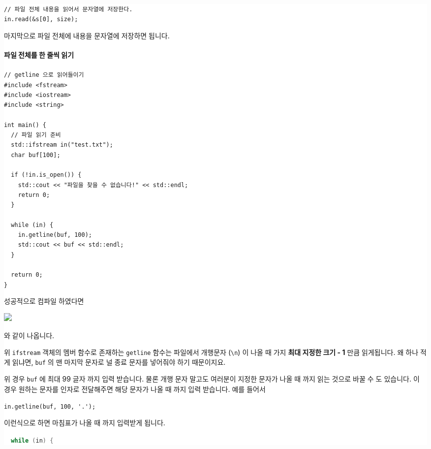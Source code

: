 ```cpp-formatted
// 파일 전체 내용을 읽어서 문자열에 저장한다.
in.read(&s[0], size);
```

마지막으로 파일 전체에 내용을 문자열에 저장하면 됩니다.

#### 파일 전체를 한 줄씩 읽기


```cpp-formatted
// getline 으로 읽어들이기
#include <fstream>
#include <iostream>
#include <string>

int main() {
  // 파일 읽기 준비
  std::ifstream in("test.txt");
  char buf[100];

  if (!in.is_open()) {
    std::cout << "파일을 찾을 수 없습니다!" << std::endl;
    return 0;
  }

  while (in) {
    in.getline(buf, 100);
    std::cout << buf << std::endl;
  }

  return 0;
}
```

성공적으로 컴파일 하였다면


![](http://img1.daumcdn.net/thumb/R1920x0/?fname=http%3A%2F%2Fcfile1.uf.tistory.com%2Fimage%2F265016345784EBD7035F86)


와 같이 나옵니다.

위 `ifstream` 객체의 멤버 함수로 존재하는 `getline` 함수는 파일에서 개행문자 (`\n`) 이 나올 때 가지 **최대 지정한 크기 - 1** 만큼 읽게됩니다. 왜 하나 적게 읽냐면, `buf` 의 맨 마지막 문자로 널 종료 문자를 넣어줘야 하기 때문이지요. 

위 경우 `buf` 에 최대 99 글자 까지 입력 받습니다. 물론 개행 문자 말고도 여러분이 지정한 문자가 나올 때 까지 읽는 것으로 바꿀 수 도 있습니다. 이 경우 원하는 문자를 인자로 전달해주면 해당 문자가 나올 때 까지 입력 받습니다. 예를 들어서

```cpp-formatted
in.getline(buf, 100, '.');
```

이런식으로 하면 마침표가 나올 때 까지 입력받게 됩니다.

```cpp
  while (in) {
```
